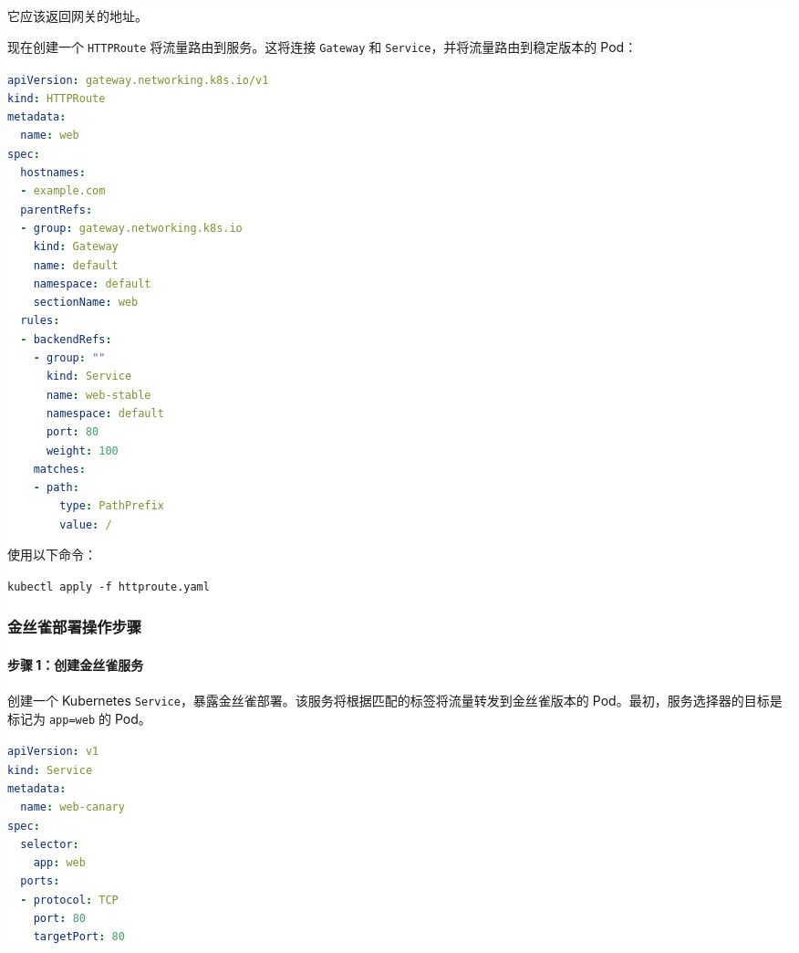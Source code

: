 它应该返回网关的地址。

现在创建一个 `HTTPRoute` 将流量路由到服务。这将连接 `Gateway` 和 `Service`，并将流量路由到稳定版本的 Pod：

```yaml
apiVersion: gateway.networking.k8s.io/v1
kind: HTTPRoute
metadata:
  name: web
spec:
  hostnames:
  - example.com
  parentRefs:
  - group: gateway.networking.k8s.io
    kind: Gateway
    name: default
    namespace: default
    sectionName: web
  rules:
  - backendRefs:
    - group: ""
      kind: Service
      name: web-stable
      namespace: default
      port: 80
      weight: 100
    matches:
    - path:
        type: PathPrefix
        value: /
```

使用以下命令：

```shell
kubectl apply -f httproute.yaml
```

### 金丝雀部署操作步骤

#### 步骤 1：创建金丝雀服务

创建一个 Kubernetes `Service`，暴露金丝雀部署。该服务将根据匹配的标签将流量转发到金丝雀版本的 Pod。最初，服务选择器的目标是标记为 `app=web` 的 Pod。

```yaml
apiVersion: v1
kind: Service
metadata:
  name: web-canary
spec:
  selector:
    app: web
  ports:
  - protocol: TCP
    port: 80
    targetPort: 80
```
